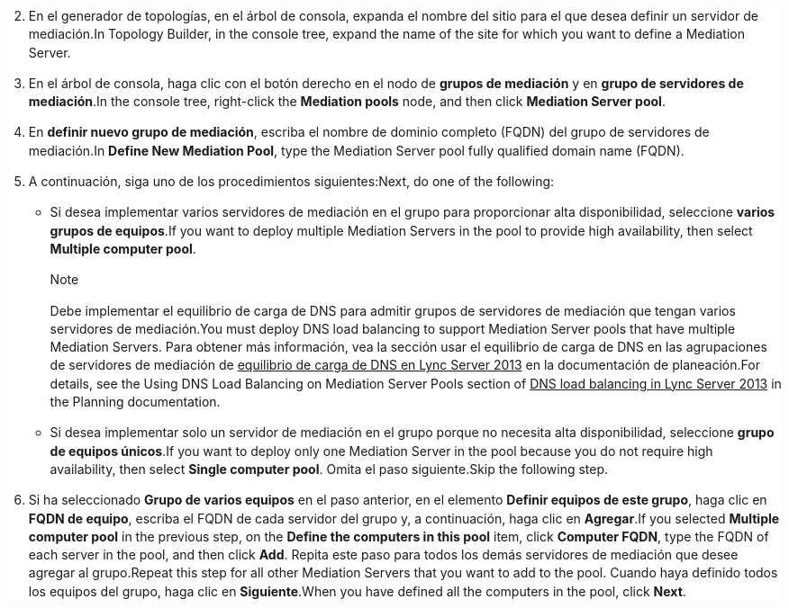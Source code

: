2.  <span data-ttu-id="89295-130">En el generador de topologías, en el árbol de consola, expanda el nombre del sitio para el que desea definir un servidor de mediación.</span><span class="sxs-lookup"><span data-stu-id="89295-130">In Topology Builder, in the console tree, expand the name of the site for which you want to define a Mediation Server.</span></span>

3.  <span data-ttu-id="89295-131">En el árbol de consola, haga clic con el botón derecho en el nodo de **grupos de mediación** y en **grupo de servidores de mediación**.</span><span class="sxs-lookup"><span data-stu-id="89295-131">In the console tree, right-click the **Mediation pools** node, and then click **Mediation Server pool**.</span></span>

4.  <span data-ttu-id="89295-132">En **definir nuevo grupo de mediación**, escriba el nombre de dominio completo (FQDN) del grupo de servidores de mediación.</span><span class="sxs-lookup"><span data-stu-id="89295-132">In **Define New Mediation Pool**, type the Mediation Server pool fully qualified domain name (FQDN).</span></span>

5.  <span data-ttu-id="89295-133">A continuación, siga uno de los procedimientos siguientes:</span><span class="sxs-lookup"><span data-stu-id="89295-133">Next, do one of the following:</span></span>
    
      - <span data-ttu-id="89295-134">Si desea implementar varios servidores de mediación en el grupo para proporcionar alta disponibilidad, seleccione **varios grupos de equipos**.</span><span class="sxs-lookup"><span data-stu-id="89295-134">If you want to deploy multiple Mediation Servers in the pool to provide high availability, then select **Multiple computer pool**.</span></span>
        
        <div>
        

        > [!NOTE]  
        > <span data-ttu-id="89295-135">Debe implementar el equilibrio de carga de DNS para admitir grupos de servidores de mediación que tengan varios servidores de mediación.</span><span class="sxs-lookup"><span data-stu-id="89295-135">You must deploy DNS load balancing to support Mediation Server pools that have multiple Mediation Servers.</span></span> <span data-ttu-id="89295-136">Para obtener más información, vea la sección usar el equilibrio de carga de DNS en las agrupaciones de servidores de mediación de <A href="lync-server-2013-dns-load-balancing.md">equilibrio de carga de DNS en Lync Server 2013</A> en la documentación de planeación.</span><span class="sxs-lookup"><span data-stu-id="89295-136">For details, see the Using DNS Load Balancing on Mediation Server Pools section of <A href="lync-server-2013-dns-load-balancing.md">DNS load balancing in Lync Server 2013</A> in the Planning documentation.</span></span>

        
        </div>
    
      - <span data-ttu-id="89295-137">Si desea implementar solo un servidor de mediación en el grupo porque no necesita alta disponibilidad, seleccione **grupo de equipos únicos**.</span><span class="sxs-lookup"><span data-stu-id="89295-137">If you want to deploy only one Mediation Server in the pool because you do not require high availability, then select **Single computer pool**.</span></span> <span data-ttu-id="89295-138">Omita el paso siguiente.</span><span class="sxs-lookup"><span data-stu-id="89295-138">Skip the following step.</span></span>

6.  <span data-ttu-id="89295-139">Si ha seleccionado **Grupo de varios equipos** en el paso anterior, en el elemento **Definir equipos de este grupo**, haga clic en **FQDN de equipo**, escriba el FQDN de cada servidor del grupo y, a continuación, haga clic en **Agregar**.</span><span class="sxs-lookup"><span data-stu-id="89295-139">If you selected **Multiple computer pool** in the previous step, on the **Define the computers in this pool** item, click **Computer FQDN**, type the FQDN of each server in the pool, and then click **Add**.</span></span> <span data-ttu-id="89295-140">Repita este paso para todos los demás servidores de mediación que desee agregar al grupo.</span><span class="sxs-lookup"><span data-stu-id="89295-140">Repeat this step for all other Mediation Servers that you want to add to the pool.</span></span> <span data-ttu-id="89295-141">Cuando haya definido todos los equipos del grupo, haga clic en **Siguiente**.</span><span class="sxs-lookup"><span data-stu-id="89295-141">When you have defined all the computers in the pool, click **Next**.</span></span>
